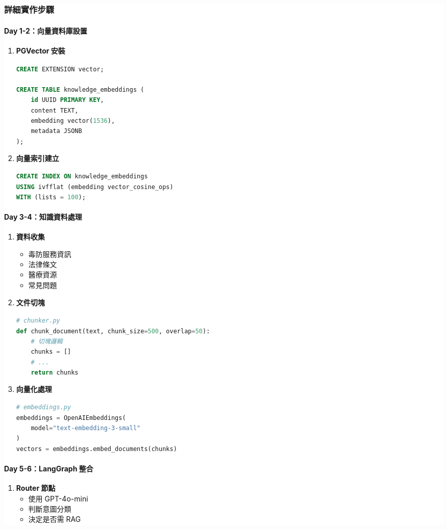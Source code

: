 ### 詳細實作步驟

#### Day 1-2：向量資料庫設置
1. **PGVector 安裝**
   ```sql
   CREATE EXTENSION vector;
   
   CREATE TABLE knowledge_embeddings (
       id UUID PRIMARY KEY,
       content TEXT,
       embedding vector(1536),
       metadata JSONB
   );
   ```

2. **向量索引建立**
   ```sql
   CREATE INDEX ON knowledge_embeddings 
   USING ivfflat (embedding vector_cosine_ops)
   WITH (lists = 100);
   ```

#### Day 3-4：知識資料處理
1. **資料收集**
   - 毒防服務資訊
   - 法律條文
   - 醫療資源
   - 常見問題

2. **文件切塊**
   ```python
   # chunker.py
   def chunk_document(text, chunk_size=500, overlap=50):
       # 切塊邏輯
       chunks = []
       # ...
       return chunks
   ```

3. **向量化處理**
   ```python
   # embeddings.py
   embeddings = OpenAIEmbeddings(
       model="text-embedding-3-small"
   )
   vectors = embeddings.embed_documents(chunks)
   ```

#### Day 5-6：LangGraph 整合
1. **Router 節點**
   - 使用 GPT-4o-mini
   - 判斷意圖分類
   - 決定是否需 RAG
